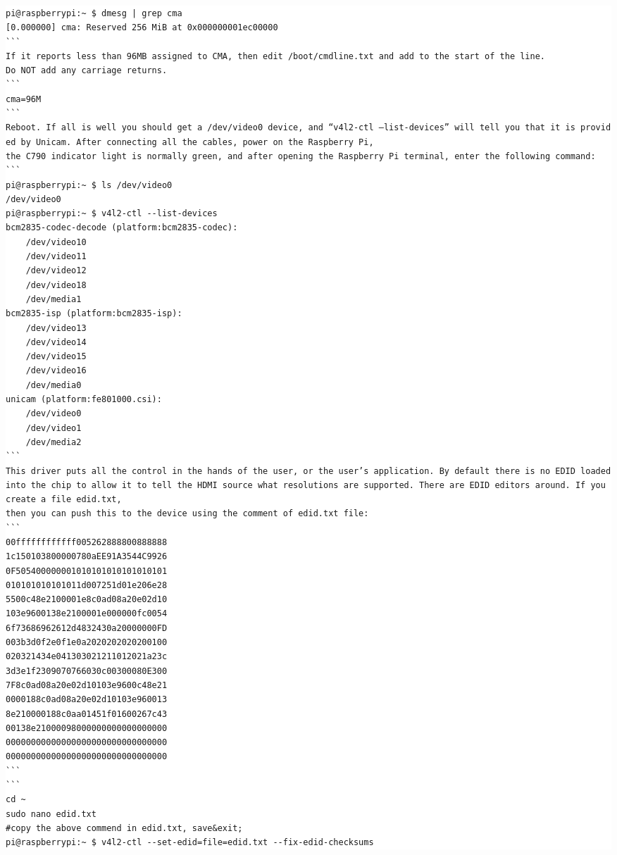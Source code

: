     pi@raspberrypi:~ $ dmesg | grep cma
    [0.000000] cma: Reserved 256 MiB at 0x000000001ec00000
    ```
    If it reports less than 96MB assigned to CMA, then edit /boot/cmdline.txt and add to the start of the line. 
    Do NOT add any carriage returns.
    ```
    cma=96M
    ```
    Reboot. If all is well you should get a /dev/video0 device, and “v4l2-ctl –list-devices” will tell you that it is provided by Unicam. After connecting all the cables, power on the Raspberry Pi, 
    the C790 indicator light is normally green, and after opening the Raspberry Pi terminal, enter the following command:
    ```
    pi@raspberrypi:~ $ ls /dev/video0
    /dev/video0
    pi@raspberrypi:~ $ v4l2-ctl --list-devices
    bcm2835-codec-decode (platform:bcm2835-codec):
        /dev/video10
        /dev/video11
        /dev/video12
        /dev/video18
        /dev/media1
    bcm2835-isp (platform:bcm2835-isp):
        /dev/video13
        /dev/video14
        /dev/video15
        /dev/video16
        /dev/media0
    unicam (platform:fe801000.csi):
        /dev/video0
        /dev/video1
        /dev/media2
    ```
    This driver puts all the control in the hands of the user, or the user’s application. By default there is no EDID loaded into the chip to allow it to tell the HDMI source what resolutions are supported. There are EDID editors around. If you create a file edid.txt, 
    then you can push this to the device using the comment of edid.txt file:
    ```
    00ffffffffffff005262888800888888
    1c150103800000780aEE91A3544C9926
    0F505400000001010101010101010101
    010101010101011d007251d01e206e28
    5500c48e2100001e8c0ad08a20e02d10
    103e9600138e2100001e000000fc0054
    6f73686962612d4832430a20000000FD
    003b3d0f2e0f1e0a2020202020200100
    020321434e041303021211012021a23c
    3d3e1f2309070766030c00300080E300
    7F8c0ad08a20e02d10103e9600c48e21
    0000188c0ad08a20e02d10103e960013
    8e210000188c0aa01451f01600267c43
    00138e21000098000000000000000000
    00000000000000000000000000000000
    00000000000000000000000000000000
    ```
    ```
    cd ~
    sudo nano edid.txt
    #copy the above commend in edid.txt, save&exit;
    pi@raspberrypi:~ $ v4l2-ctl --set-edid=file=edid.txt --fix-edid-checksums
    